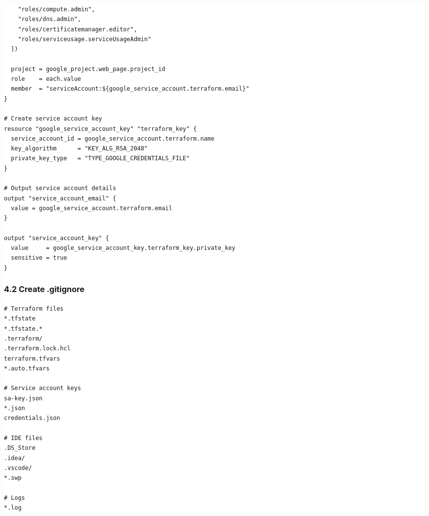 ```hcl
    "roles/compute.admin",
    "roles/dns.admin",
    "roles/certificatemanager.editor",
    "roles/serviceusage.serviceUsageAdmin"
  ])
  
  project = google_project.web_page.project_id
  role    = each.value
  member  = "serviceAccount:${google_service_account.terraform.email}"
}

# Create service account key
resource "google_service_account_key" "terraform_key" {
  service_account_id = google_service_account.terraform.name
  key_algorithm      = "KEY_ALG_RSA_2048"
  private_key_type   = "TYPE_GOOGLE_CREDENTIALS_FILE"
}

# Output service account details
output "service_account_email" {
  value = google_service_account.terraform.email
}

output "service_account_key" {
  value     = google_service_account_key.terraform_key.private_key
  sensitive = true
}
```

### 4.2 Create .gitignore

```gitignore
# Terraform files
*.tfstate
*.tfstate.*
.terraform/
.terraform.lock.hcl
terraform.tfvars
*.auto.tfvars

# Service account keys
sa-key.json
*.json
credentials.json

# IDE files
.DS_Store
.idea/
.vscode/
*.swp

# Logs
*.log
```
